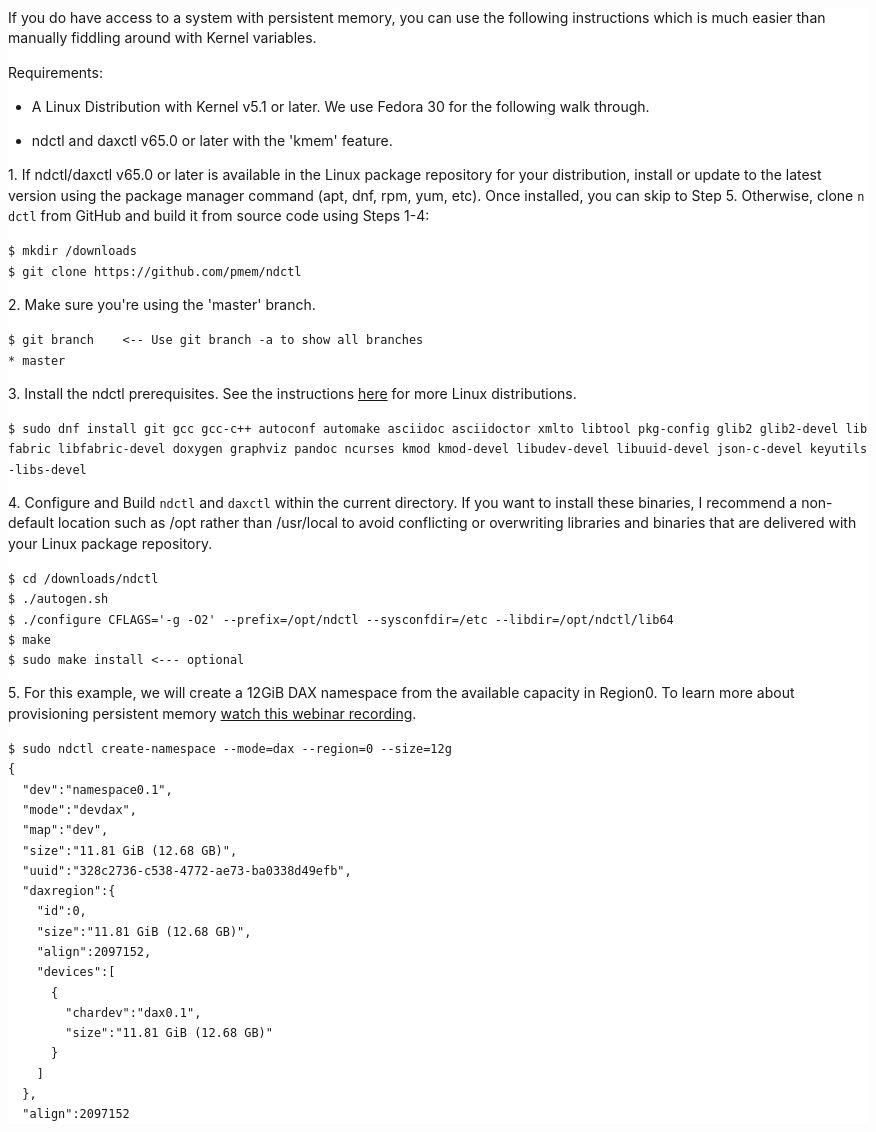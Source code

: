 If you do have access to a system with persistent memory, you can use the following instructions which is much easier than manually fiddling around with Kernel variables.

Requirements:

- A Linux Distribution with Kernel v5.1 or later. We use Fedora 30 for the following walk through.

- ndctl and daxctl v65.0 or later with the 'kmem' feature.

1\. If ndctl/daxctl v65.0 or later is available in the Linux package repository for your distribution, install or update to the latest version using the package manager command (apt, dnf, rpm, yum, etc). Once installed, you can skip to Step 5. Otherwise, clone `ndctl` from GitHub and build it from source code using Steps 1-4:

```
$ mkdir /downloads
$ git clone https://github.com/pmem/ndctl
```

2\. Make sure you're using the 'master' branch.

```
$ git branch    <-- Use git branch -a to show all branches
* master
```

3\. Install the ndctl prerequisites. See the instructions [here](https://docs.pmem.io/getting-started-guide/installing-ndctl#installing-ndctl-from-source-on-linux) for more Linux distributions.

```
$ sudo dnf install git gcc gcc-c++ autoconf automake asciidoc asciidoctor xmlto libtool pkg-config glib2 glib2-devel libfabric libfabric-devel doxygen graphviz pandoc ncurses kmod kmod-devel libudev-devel libuuid-devel json-c-devel keyutils-libs-devel
```

4\. Configure and Build `ndctl` and `daxctl` within the current directory. If you want to install these binaries, I recommend a non-default location such as /opt rather than /usr/local to avoid conflicting or overwriting libraries and binaries that are delivered with your Linux package repository.

```
$ cd /downloads/ndctl 
$ ./autogen.sh
$ ./configure CFLAGS='-g -O2' --prefix=/opt/ndctl --sysconfdir=/etc --libdir=/opt/ndctl/lib64
$ make
$ sudo make install <--- optional
```

5\. For this example, we will create a 12GiB DAX namespace from the available capacity in Region0. To learn more about provisioning persistent memory [watch this webinar recording](https://software.intel.com/en-us/videos/provisioning-intel-optane-dc-persistent-memory-modules-in-linux).

```
$ sudo ndctl create-namespace --mode=dax --region=0 --size=12g
{
  "dev":"namespace0.1",
  "mode":"devdax",
  "map":"dev",
  "size":"11.81 GiB (12.68 GB)",
  "uuid":"328c2736-c538-4772-ae73-ba0338d49efb",
  "daxregion":{
    "id":0,
    "size":"11.81 GiB (12.68 GB)",
    "align":2097152,
    "devices":[
      {
        "chardev":"dax0.1",
        "size":"11.81 GiB (12.68 GB)"
      }
    ]
  },
  "align":2097152
```